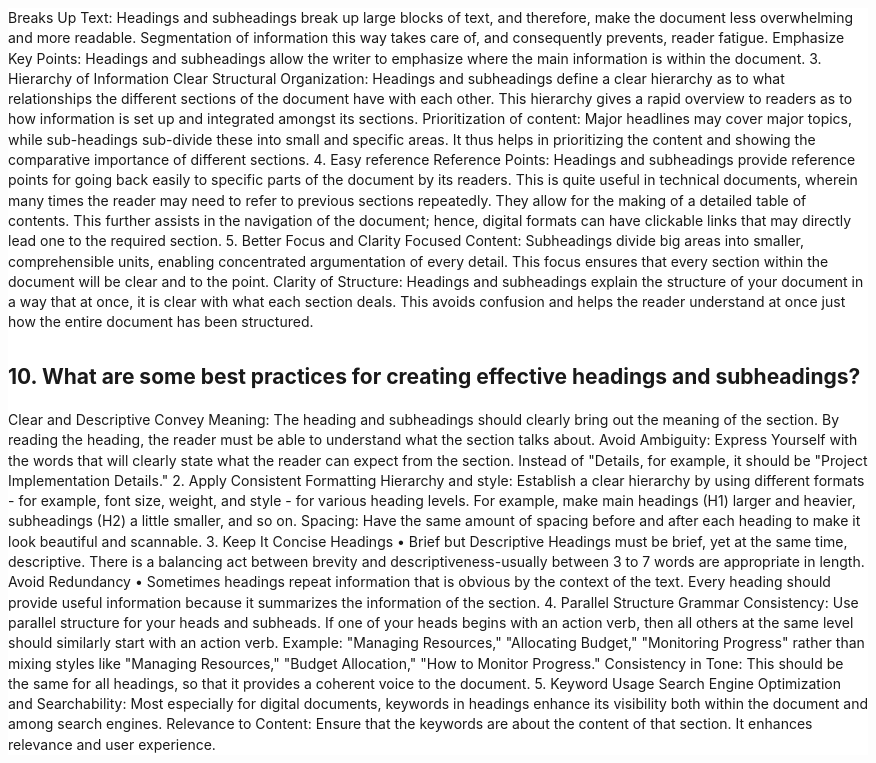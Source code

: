  Breaks Up Text: Headings and subheadings break up large blocks of text, and therefore, make the document less overwhelming and more readable. Segmentation of information this way takes care of, and consequently prevents, reader fatigue.
Emphasize Key Points: Headings and subheadings allow the writer to emphasize where the main information is within the document.
3. Hierarchy of Information Clear
Structural Organization: Headings and subheadings define a clear hierarchy as to what relationships the different sections of the document have with each other. This hierarchy gives a rapid overview to readers as to how information is set up and integrated amongst its sections.
Prioritization of content: Major headlines may cover major topics, while sub-headings sub-divide these into small and specific areas. It thus helps in prioritizing the content and showing the comparative importance of different sections.
4. Easy reference
Reference Points: Headings and subheadings provide reference points for going back easily to specific parts of the document by its readers. This is quite useful in technical documents, wherein many times the reader may need to refer to previous sections repeatedly.
They allow for the making of a detailed table of contents. This further assists in the navigation of the document; hence, digital formats can have clickable links that may directly lead one to the required section.
5. Better Focus and Clarity
Focused Content: Subheadings divide big areas into smaller, comprehensible units, enabling concentrated argumentation of every detail. This focus ensures that every section within the document will be clear and to the point.
Clarity of Structure: Headings and subheadings explain the structure of your document in a way that at once, it is clear with what each section deals. This avoids confusion and helps the reader understand at once just how the entire document has been structured.

## 10. What are some best practices for creating effective headings and subheadings?
Clear and Descriptive
Convey Meaning: The heading and subheadings should clearly bring out the meaning of the section. By reading the heading, the reader must be able to understand what the section talks about.
Avoid Ambiguity: Express Yourself with the words that will clearly state what the reader can expect from the section. Instead of "Details, for example, it should be "Project Implementation Details."
2. Apply Consistent Formatting
Hierarchy and style: Establish a clear hierarchy by using different formats - for example, font size, weight, and style - for various heading levels. For example, make main headings (H1) larger and heavier, subheadings (H2) a little smaller, and so on.
Spacing: Have the same amount of spacing before and after each heading to make it look beautiful and scannable.
3. Keep It Concise
Headings • Brief but Descriptive Headings must be brief, yet at the same time, descriptive. There is a balancing act between brevity and descriptiveness-usually between 3 to 7 words are appropriate in length.
Avoid Redundancy • Sometimes headings repeat information that is obvious by the context of the text. Every heading should provide useful information because it summarizes the information of the section.
4. Parallel Structure
Grammar Consistency: Use parallel structure for your heads and subheads. If one of your heads begins with an action verb, then all others at the same level should similarly start with an action verb. Example: "Managing Resources," "Allocating Budget," "Monitoring Progress" rather than mixing styles like "Managing Resources," "Budget Allocation," "How to Monitor Progress."
Consistency in Tone: This should be the same for all headings, so that it provides a coherent voice to the document.
5. Keyword Usage
Search Engine Optimization and Searchability: Most especially for digital documents, keywords in headings enhance its visibility both within the document and among search engines.
Relevance to Content: Ensure that the keywords are about the content of that section. It enhances relevance and user experience.
